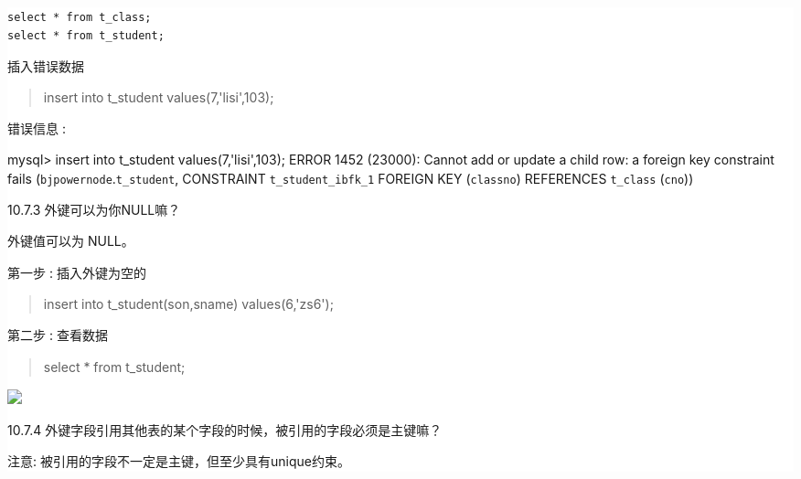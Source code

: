     select * from t_class;
    select * from t_student;

插入错误数据
> insert into t_student values(7,'lisi',103);

错误信息 :

mysql> insert into t_student values(7,'lisi',103);
ERROR 1452 (23000): Cannot add or update a child row: a foreign key constraint fails (`bjpowernode`.`t_student`, CONSTRAINT `t_student_ibfk_1` FOREIGN KEY (`classno`) REFERENCES `t_class` (`cno`))

10.7.3 外键可以为你NULL嘛？

外键值可以为 NULL。

第一步 : 插入外键为空的
> insert into t_student(son,sname) values(6,'zs6');

第二步 : 查看数据
> select * from t_student;

![](https://gitee.com/YunboCheng/imageBad/raw/master/image/20210608142841.png)

10.7.4 外键字段引用其他表的某个字段的时候，被引用的字段必须是主键嘛？

注意: 被引用的字段不一定是主键，但至少具有unique约束。
